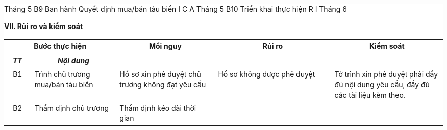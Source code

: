 <td style="text-align: center;"></td>
<td style="text-align: center;">Tháng 5</td>
</tr>
<tr>
<td style="text-align: center;">B9</td>
<td style="text-align: center;">Ban hành Quyết định mua/bán tàu
biển</td>
<td style="text-align: center;">I</td>
<td style="text-align: center;">C</td>
<td style="text-align: center;">A</td>
<td style="text-align: center;"></td>
<td style="text-align: center;">Tháng 5</td>
</tr>
<tr>
<td style="text-align: center;">B10</td>
<td style="text-align: center;">Triển khai thực hiện</td>
<td style="text-align: center;">R</td>
<td style="text-align: center;"></td>
<td style="text-align: center;">I</td>
<td style="text-align: center;"></td>
<td style="text-align: center;">Tháng 6</td>
</tr>
</tbody>
</table>

**VII. Rủi ro và kiểm soát**

<table>
<colgroup>
<col style="width: 6%" />
<col style="width: 19%" />
<col style="width: 22%" />
<col style="width: 26%" />
<col style="width: 25%" />
</colgroup>
<thead>
<tr>
<th colspan="2" style="text-align: center;"><strong>Bước thực
hiện</strong></th>
<th rowspan="2" style="text-align: center;"><strong>Mối
nguy</strong></th>
<th rowspan="2" style="text-align: center;"><strong>Rủi ro</strong></th>
<th rowspan="2" style="text-align: center;"><strong>Kiểm
soát</strong></th>
</tr>
<tr>
<th style="text-align: center;"><em><strong>TT</strong></em></th>
<th style="text-align: center;"><em><strong>Nội dung</strong></em></th>
</tr>
</thead>
<tbody>
<tr>
<td style="text-align: center;">B1</td>
<td>Trình chủ trương mua/bán tàu biển</td>
<td style="text-align: left;">Hồ sơ xin phê duyệt chủ trương không đạt
yêu cầu</td>
<td>Hồ sơ không được phê duyệt</td>
<td>Tờ trình xin phê duyệt phải đầy đủ nội dung yêu cầu, đầy đủ các tài
liệu kèm theo.</td>
</tr>
<tr>
<td style="text-align: center;">B2</td>
<td>Thẩm định chủ trương</td>
<td style="text-align: left;">Thẩm định kéo dài thời gian</td>